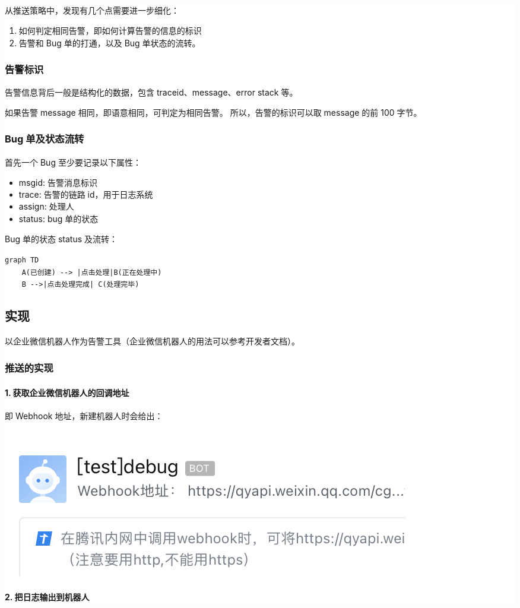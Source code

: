从推送策略中，发现有几个点需要进一步细化：

1. 如何判定相同告警，即如何计算告警的信息的标识
2. 告警和 Bug 单的打通，以及 Bug 单状态的流转。

### 告警标识

告警信息背后一般是结构化的数据，包含 traceid、message、error stack 等。

如果告警 message 相同，即语意相同，可判定为相同告警。
所以，告警的标识可以取 message 的前 100 字节。

### Bug 单及状态流转

首先一个 Bug 至少要记录以下属性：

- msgid: 告警消息标识
- trace: 告警的链路 id，用于日志系统
- assign: 处理人
- status: bug 单的状态

Bug 单的状态 status 及流转：

```mermaid
graph TD
    A(已创建) --> |点击处理|B(正在处理中)
    B -->|点击处理完成| C(处理完毕)
```

## 实现

以企业微信机器人作为告警工具（企业微信机器人的用法可以参考开发者文档）。

### 推送的实现

#### 1. 获取企业微信机器人的回调地址

即 Webhook 地址，新建机器人时会给出：
![](2022-01-18-14-43-34.png)

#### 2. 把日志输出到机器人
